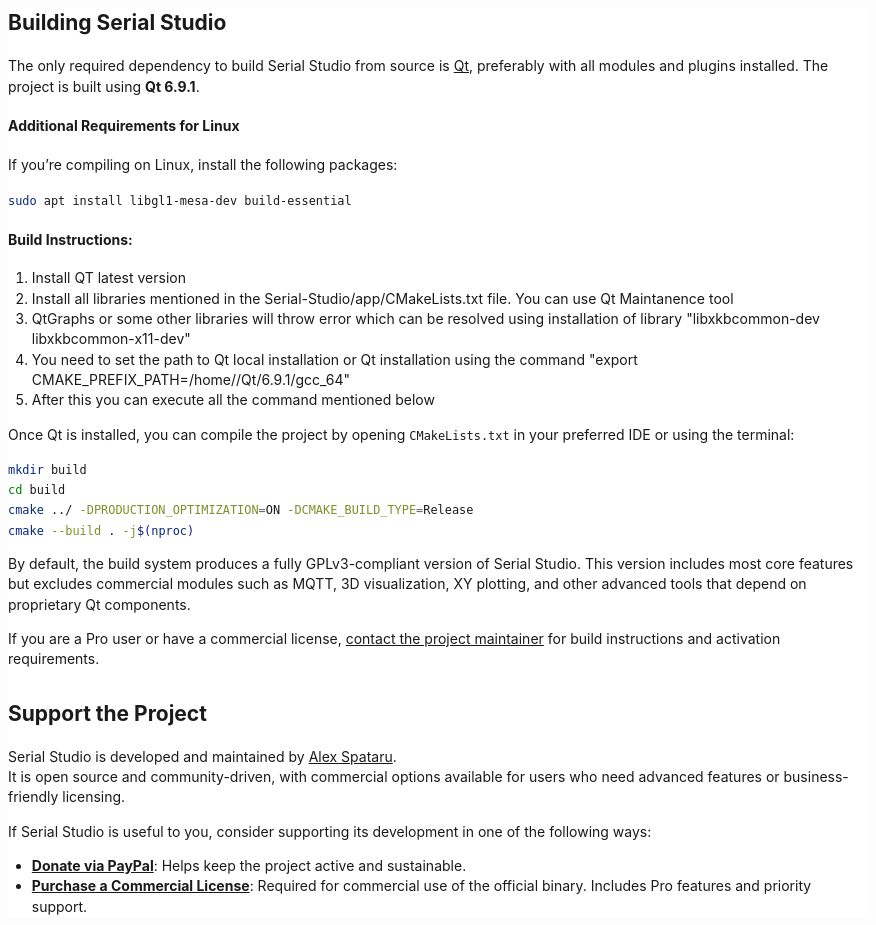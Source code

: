 ## Building Serial Studio

The only required dependency to build Serial Studio from source is [Qt](https://www.qt.io/download-open-source/), preferably with all modules and plugins installed. The project is built using **Qt 6.9.1**.

#### Additional Requirements for Linux

If you’re compiling on Linux, install the following packages:

```bash
sudo apt install libgl1-mesa-dev build-essential
```

#### Build Instructions:
1. Install QT latest version
2. Install all libraries mentioned in the Serial-Studio/app/CMakeLists.txt file. You can use Qt Maintanence tool
3. QtGraphs or some other libraries will throw error which can be resolved using  installation of library "libxkbcommon-dev libxkbcommon-x11-dev"
4. You need to set the path to Qt local installation or Qt installation using the command "export CMAKE_PREFIX_PATH=/home/<yourUserName>/Qt/6.9.1/gcc_64"
5. After this you can execute all the command mentioned below
   

Once Qt is installed, you can compile the project by opening `CMakeLists.txt` in your preferred IDE or using the terminal:

```bash
mkdir build
cd build
cmake ../ -DPRODUCTION_OPTIMIZATION=ON -DCMAKE_BUILD_TYPE=Release
cmake --build . -j$(nproc)
```

By default, the build system produces a fully GPLv3-compliant version of Serial Studio.
This version includes most core features but excludes commercial modules such as MQTT, 3D visualization, XY plotting, and other advanced tools that depend on proprietary Qt components.

If you are a Pro user or have a commercial license, [contact the project maintainer](mailto:alex@serial-studio.com) for build instructions and activation requirements.

## Support the Project
Serial Studio is developed and maintained by [Alex Spataru](https://github.com/alex-spataru).  
It is open source and community-driven, with commercial options available for users who need advanced features or business-friendly licensing.

If Serial Studio is useful to you, consider supporting its development in one of the following ways:

- [**Donate via PayPal**](https://www.paypal.com/donate?hosted_button_id=XN68J47QJKYDE): Helps keep the project active and sustainable.
- [**Purchase a Commercial License**](https://serial-studio.com): Required for commercial use of the official binary. Includes Pro features and priority support.
